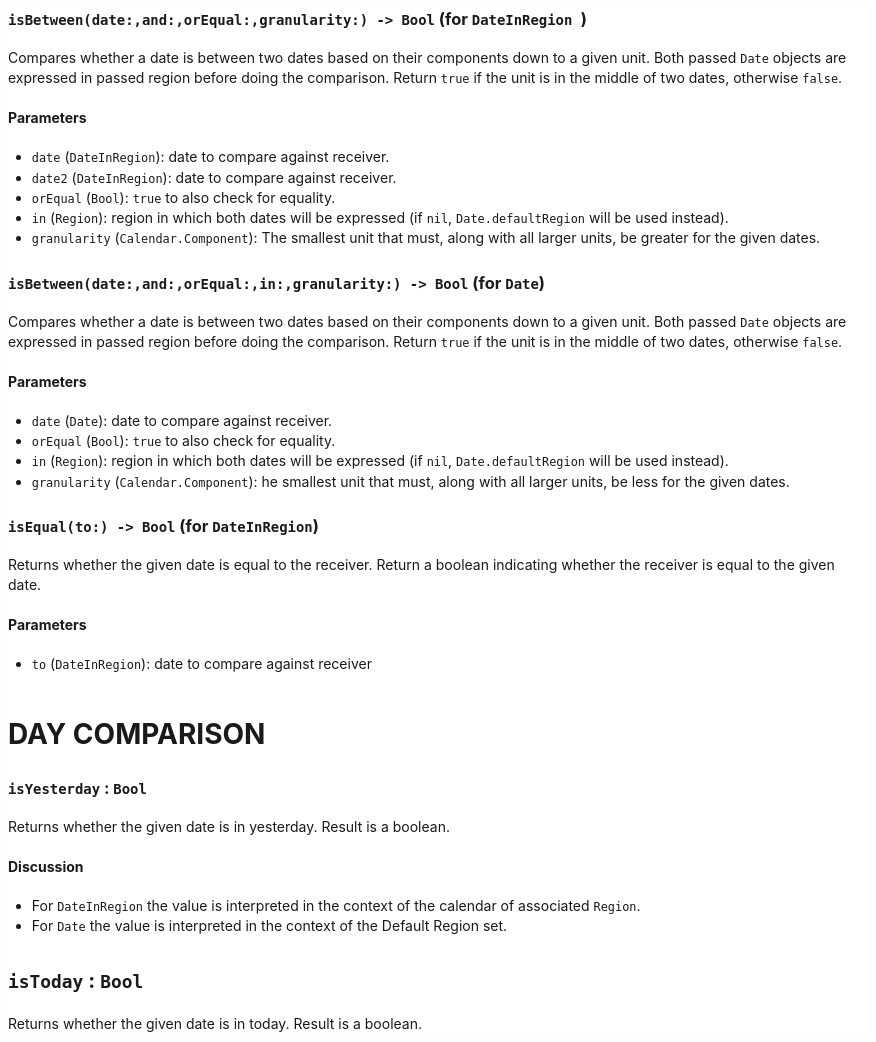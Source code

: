 ### `isBetween(date:,and:,orEqual:,granularity:) -> Bool` (for `DateInRegion `)
Compares whether a date is between two dates based on their components down to a given unit.
Both passed `Date` objects are expressed in passed region before doing the comparison.
Return `true` if the unit is in the middle of two dates, otherwise `false`.

#### Parameters
* `date` (`DateInRegion`): date to compare against receiver.
* `date2` (`DateInRegion`): date to compare against receiver.
* `orEqual` (`Bool`): `true` to also check for equality.
* `in` (`Region`): region in which both dates will be expressed (if `nil`, `Date.defaultRegion` will be used instead).
* `granularity` (`Calendar.Component`): The smallest unit that must, along with all larger units, be greater for the given dates.

### `isBetween(date:,and:,orEqual:,in:,granularity:) -> Bool` (for `Date`)
Compares whether a date is between two dates based on their components down to a given unit.
Both passed `Date` objects are expressed in passed region before doing the comparison.
Return `true` if the unit is in the middle of two dates, otherwise `false`.

#### Parameters
* `date` (`Date`): date to compare against receiver.
* `orEqual` (`Bool`): `true` to also check for equality.
* `in` (`Region`): region in which both dates will be expressed (if `nil`, `Date.defaultRegion` will be used instead).
* `granularity` (`Calendar.Component`): he smallest unit that must, along with all larger units, be less for the given dates.

### `isEqual(to:) -> Bool` (for `DateInRegion`)
Returns whether the given date is equal to the receiver.
Return a boolean indicating whether the receiver is equal to the given date.

#### Parameters
* `to` (`DateInRegion`): date to compare against receiver

# DAY COMPARISON

### `isYesterday` : `Bool`
Returns whether the given date is in yesterday. Result is a boolean.

#### Discussion
* For `DateInRegion` the value is interpreted in the context of the calendar of associated `Region`.<br>
* For `Date` the value is interpreted in the context of the Default Region set. 

## `isToday` : `Bool`
Returns whether the given date is in today. Result is a boolean.
